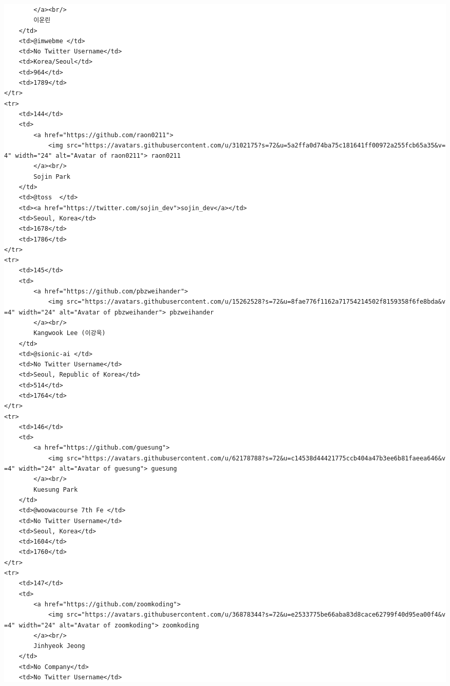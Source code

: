 			</a><br/>
			이운린
		</td>
		<td>@imwebme </td>
		<td>No Twitter Username</td>
		<td>Korea/Seoul</td>
		<td>964</td>
		<td>1789</td>
	</tr>
	<tr>
		<td>144</td>
		<td>
			<a href="https://github.com/raon0211">
				<img src="https://avatars.githubusercontent.com/u/3102175?s=72&u=5a2ffa0d74ba75c181641ff00972a255fcb65a35&v=4" width="24" alt="Avatar of raon0211"> raon0211
			</a><br/>
			Sojin Park
		</td>
		<td>@toss  </td>
		<td><a href="https://twitter.com/sojin_dev">sojin_dev</a></td>
		<td>Seoul, Korea</td>
		<td>1678</td>
		<td>1786</td>
	</tr>
	<tr>
		<td>145</td>
		<td>
			<a href="https://github.com/pbzweihander">
				<img src="https://avatars.githubusercontent.com/u/15262528?s=72&u=8fae776f1162a71754214502f8159358f6fe8bda&v=4" width="24" alt="Avatar of pbzweihander"> pbzweihander
			</a><br/>
			Kangwook Lee (이강욱)
		</td>
		<td>@sionic-ai </td>
		<td>No Twitter Username</td>
		<td>Seoul, Republic of Korea</td>
		<td>514</td>
		<td>1764</td>
	</tr>
	<tr>
		<td>146</td>
		<td>
			<a href="https://github.com/guesung">
				<img src="https://avatars.githubusercontent.com/u/62178788?s=72&u=c14538d44421775ccb404a47b3ee6b81faeea646&v=4" width="24" alt="Avatar of guesung"> guesung
			</a><br/>
			Kuesung Park
		</td>
		<td>@woowacourse 7th Fe </td>
		<td>No Twitter Username</td>
		<td>Seoul, Korea</td>
		<td>1604</td>
		<td>1760</td>
	</tr>
	<tr>
		<td>147</td>
		<td>
			<a href="https://github.com/zoomkoding">
				<img src="https://avatars.githubusercontent.com/u/36878344?s=72&u=e2533775be66aba83d8cace62799f40d95ea00f4&v=4" width="24" alt="Avatar of zoomkoding"> zoomkoding
			</a><br/>
			Jinhyeok Jeong
		</td>
		<td>No Company</td>
		<td>No Twitter Username</td>